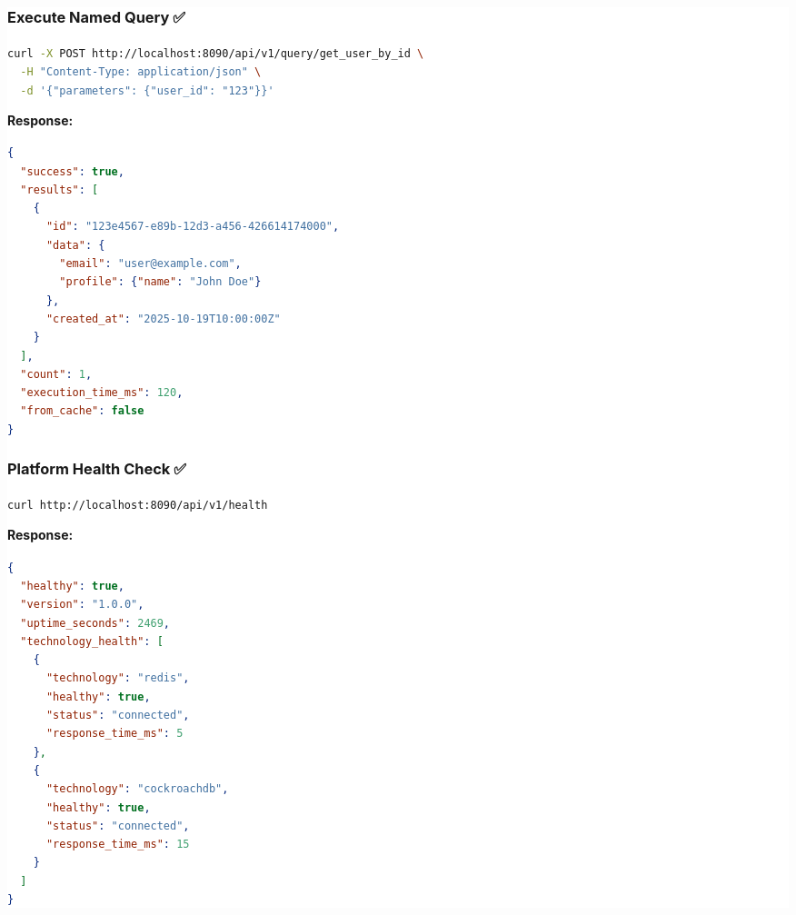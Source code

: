 ### **Execute Named Query** ✅
```bash
curl -X POST http://localhost:8090/api/v1/query/get_user_by_id \
  -H "Content-Type: application/json" \
  -d '{"parameters": {"user_id": "123"}}'
```

**Response:**
```json
{
  "success": true,
  "results": [
    {
      "id": "123e4567-e89b-12d3-a456-426614174000",
      "data": {
        "email": "user@example.com",
        "profile": {"name": "John Doe"}
      },
      "created_at": "2025-10-19T10:00:00Z"
    }
  ],
  "count": 1,
  "execution_time_ms": 120,
  "from_cache": false
}
```

### **Platform Health Check** ✅
```bash
curl http://localhost:8090/api/v1/health
```

**Response:**
```json
{
  "healthy": true,
  "version": "1.0.0",
  "uptime_seconds": 2469,
  "technology_health": [
    {
      "technology": "redis",
      "healthy": true,
      "status": "connected",
      "response_time_ms": 5
    },
    {
      "technology": "cockroachdb", 
      "healthy": true,
      "status": "connected",
      "response_time_ms": 15
    }
  ]
}
```
